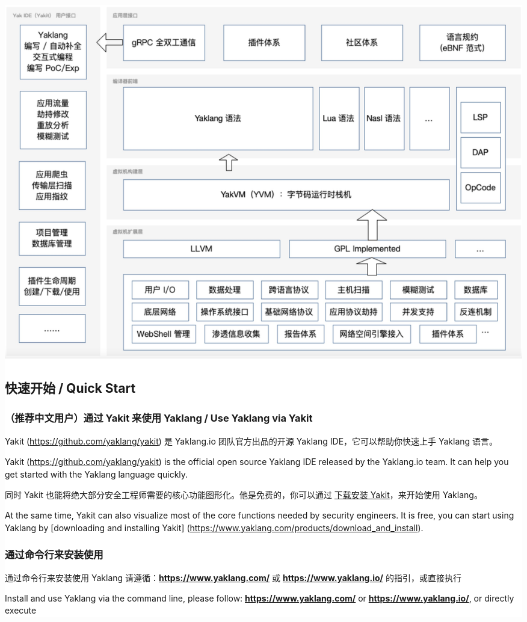 ![yaklang-architecture](imgs/yaklang-arch.jpg)

## 快速开始 / Quick Start

### （推荐中文用户）通过 Yakit 来使用 Yaklang / Use Yaklang via Yakit

Yakit (https://github.com/yaklang/yakit) 是 Yaklang.io 团队官方出品的开源 Yaklang IDE，它可以帮助你快速上手 Yaklang 语言。

Yakit (https://github.com/yaklang/yakit) is the official open source Yaklang IDE released by the Yaklang.io team. It can help you get started with the Yaklang language quickly.

同时 Yakit 也能将绝大部分安全工程师需要的核心功能图形化。他是免费的，你可以通过 [下载安装 Yakit](https://www.yaklang.com/products/download_and_install)，来开始使用 Yaklang。

At the same time, Yakit can also visualize most of the core functions needed by security engineers. It is free, you can start using Yaklang by [downloading and installing Yakit] (https://www.yaklang.com/products/download_and_install).

### 通过命令行来安装使用

通过命令行来安装使用 Yaklang 请遵循：**https://www.yaklang.com/** 或 **https://www.yaklang.io/** 的指引，或直接执行

Install and use Yaklang via the command line, please follow: **https://www.yaklang.com/** or **https://www.yaklang.io/**, or directly execute
